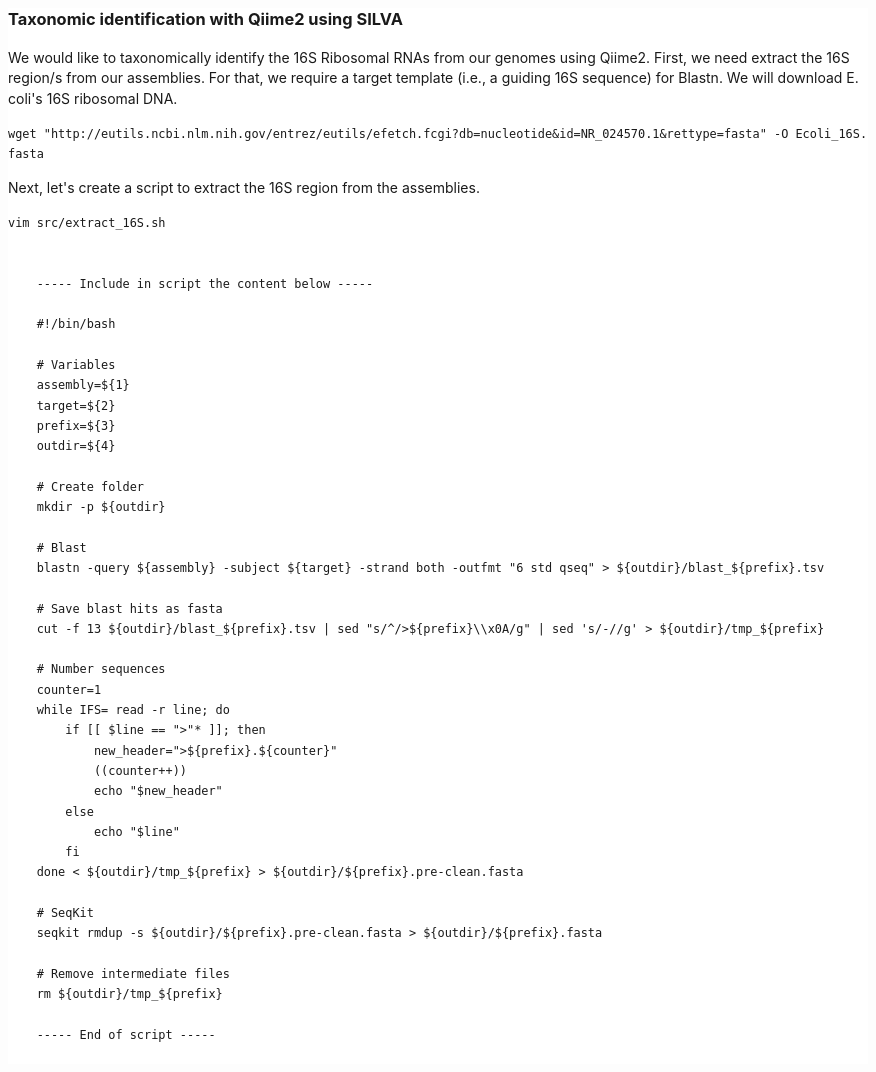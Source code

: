 ### Taxonomic identification with Qiime2 using SILVA

We would like to taxonomically identify the 16S Ribosomal RNAs from our genomes using Qiime2. First, we need extract the 16S region/s from our assemblies. For that, we require a target template (i.e., a guiding 16S sequence) for Blastn. We will download E. coli's 16S ribosomal DNA.

```
wget "http://eutils.ncbi.nlm.nih.gov/entrez/eutils/efetch.fcgi?db=nucleotide&id=NR_024570.1&rettype=fasta" -O Ecoli_16S.fasta
```

Next, let's create a script to extract the 16S region from the assemblies.

```
vim src/extract_16S.sh


	----- Include in script the content below -----

	#!/bin/bash

	# Variables
	assembly=${1}
	target=${2}
	prefix=${3}
	outdir=${4}

	# Create folder
	mkdir -p ${outdir}

	# Blast
	blastn -query ${assembly} -subject ${target} -strand both -outfmt "6 std qseq" > ${outdir}/blast_${prefix}.tsv

	# Save blast hits as fasta
	cut -f 13 ${outdir}/blast_${prefix}.tsv | sed "s/^/>${prefix}\\x0A/g" | sed 's/-//g' > ${outdir}/tmp_${prefix}

	# Number sequences
	counter=1
	while IFS= read -r line; do
		if [[ $line == ">"* ]]; then
			new_header=">${prefix}.${counter}"
			((counter++))
			echo "$new_header"
		else
			echo "$line"
		fi
	done < ${outdir}/tmp_${prefix} > ${outdir}/${prefix}.pre-clean.fasta

	# SeqKit
	seqkit rmdup -s ${outdir}/${prefix}.pre-clean.fasta > ${outdir}/${prefix}.fasta

	# Remove intermediate files
	rm ${outdir}/tmp_${prefix}

	----- End of script -----


```
